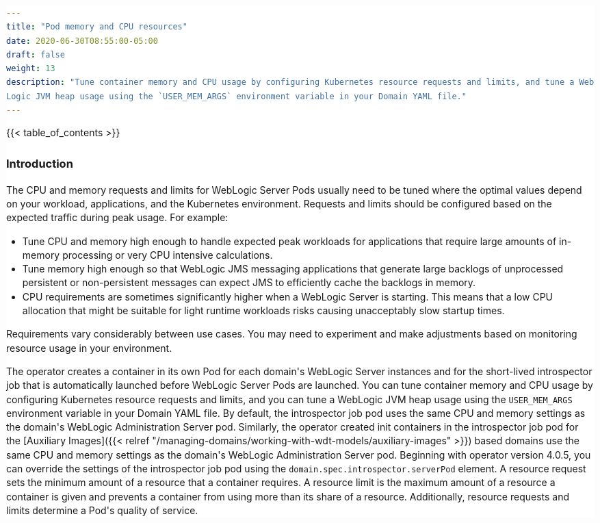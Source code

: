 ```yaml
---
title: "Pod memory and CPU resources"
date: 2020-06-30T08:55:00-05:00
draft: false
weight: 13
description: "Tune container memory and CPU usage by configuring Kubernetes resource requests and limits, and tune a WebLogic JVM heap usage using the `USER_MEM_ARGS` environment variable in your Domain YAML file."
---
```


{{< table_of_contents >}}


### Introduction

The CPU and memory requests and limits for WebLogic Server Pods usually need to be tuned
where the optimal values depend on your workload, applications, and the Kubernetes environment.
Requests and limits should be configured based on the expected traffic during peak usage.
For example:

- Tune CPU and memory high enough
  to handle expected peak workloads for applications
  that require large amounts of in-memory processing
  or very CPU intensive calculations.
- Tune memory high enough so that WebLogic JMS messaging
  applications that generate large backlogs of unprocessed
  persistent or non-persistent messages
  can expect JMS to efficiently cache the backlogs in memory.
- CPU requirements are sometimes significantly higher
  when a WebLogic Server is starting. This means that a low CPU
  allocation that might be suitable for
  light runtime workloads risks causing unacceptably slow startup times.

Requirements vary considerably between use cases.
You may need to experiment and make adjustments
based on monitoring resource usage in your environment.

The operator creates a container in its own Pod for each domain's
WebLogic Server instances and for the short-lived introspector job that
is automatically launched before WebLogic Server Pods are launched.
You can tune container memory and CPU usage
by configuring Kubernetes resource requests and limits,
and you can tune a WebLogic JVM heap usage
using the `USER_MEM_ARGS` environment variable in your Domain YAML file.
By default, the introspector job pod uses the same CPU and memory settings as the
domain's WebLogic Administration Server pod. Similarly, the operator created init containers in the
introspector job pod for the [Auxiliary Images]({{< relref "/managing-domains/working-with-wdt-models/auxiliary-images" >}})
based domains use the same CPU and memory settings as the domain's WebLogic Administration Server pod.
Beginning with operator version 4.0.5, you can override the settings of the introspector job pod using
the `domain.spec.introspector.serverPod` element.
A resource request sets the minimum amount of a resource that a container requires.
A resource limit is the maximum amount of a resource a container is given
and prevents a container from using more than its share of a resource.
Additionally, resource requests and limits determine a Pod's quality of service.
